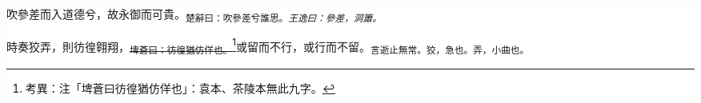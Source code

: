 吹參差而入道德兮，故永御而可貴。<sub>楚辭曰：吹參差兮誰思。*王逸曰：參差，洞簫。*</sub>

時奏狡弄，則彷徨翱翔，~~<sub>埤蒼曰：彷徨猶仿佯也。</sub>~~[^17.2.51]或留而不行，或行而不留。<sub>言逝止無常。狡，急也。弄，小曲也。</sub>


[^17.1.1]: 考異：注「機字士衡」下至「係蹤張蔡」：袁本、茶陵本無此一百字，有「陸機」二字。案：士衡自於歎逝賦下注訖，增多全非。
[^17.1.2]: 考異：注「作謂作文也用心言士用心於文」：袁本、茶陵本無此十三字。
[^17.1.3]: 考異：夫放言遣辭良多變矣又注「夫作文者」下至「故非一體」：袁本、茶陵本「夫」下有「其」字。云善無此二句。案：尤以五臣亂善也。二本無注，十六字尤并增多以就之，甚非。
[^17.1.4]: 考異：注「文之好惡可得而言論也」：袁本、茶陵本無此十字。
[^17.1.5]: 考異：注「士衡」下至「為文之情」：袁本、茶陵本無此十三字。
[^17.1.6]: 考異：注「利害由好惡」：袁本、茶陵本無此五字。
[^17.1.7]: 考異：注「言既作此文賦」下至「盡文之妙理」：袁本、茶陵本無此二十字，有「言知之易也」五字。案：善於此注「言知之易也」，於下注「言作之難也」，可謂精當。尤誤去其一句，甚非。至於增多之注，膚庸乖舛，亦甚易辨，固不假詳論矣。餘條同此。
[^17.1.8]: 考異：注「此喻見古人之法不遠」：袁本、茶陵本無此九字。
[^17.1.9]: 考異：注「則法也」下至「謂不遠也」：袁本、茶陵本無此二十三字。
[^17.1.10]: 考異：注「文之隨手變改則不可以辭逮也」：袁本、茶陵本無此十三字。
[^17.1.11]: 考異：注「蓋所言文之體者具此賦之言」：袁本、茶陵本無此十二字。
[^17.1.12]: 考異：注「漢書音義」下至「幽遠也」：袁本、茶陵本無此二十四字。
[^17.1.13]: 考異：注「遵循也」下至「而思慮紛紜也」：袁本、茶陵本無此二十五字。
[^17.1.14]: 考異：喜柔條於芳春：袁本、茶陵本「喜」下校語云善作「嘉」。案：「嘉」字傳寫誤，下有「嘉麗藻之彬彬」，必相回避無疑。
[^17.1.15]: 考異：注「秋暮衰落」下至「故喜也」：袁本、茶陵本無此十三字。
[^17.1.16]: 考異：注「懍懍危懼貌眇眇高遠貌」：袁本、茶陵本無此十字，有「眇眇遠貌」四字，在此節注之末。
[^17.1.17]: 考異：注「言歌詠」下至「而誦勉」：袁本、茶陵本無此二十八字。
[^17.1.18]: 考異：注「又曰在昔」：何校「在」上添「自古」二字，是也。各本皆脫。
[^17.1.19]: 考異：注「論語曰」下至「孔安國注曰」：袁本、茶陵本無此十六字，有「包咸論語注曰」六字。
[^17.1.20]: 考異：注「文質見半之貌」：袁本、茶陵本「見」作「相」，是也。
[^17.1.21]: 考異：注「尙書中候曰」下至「周公援筆以寫也」：袁本、茶陵本無此十八字。
[^17.1.22]: 考異：注「爾雅曰致至也」：袁本、茶陵本無此六字。
[^17.1.23]: 考異：注「言思慮之至」下至「於潛浸之所」：袁本、茶陵本無此二十八字。
[^17.1.24]: 考異：觀古今於須臾：袁本、茶陵本「於」下校語云善作「之」。案：此無可考也。
[^17.1.25]: 考異：注「司馬遷曰卒卒無須臾之間」：袁本、茶陵本無此十一字。
[^17.1.26]: 考異：抱暑者咸叩：袁本、茶陵本「暑」作「景」，云善作「暑」。案：「暑」但傳寫誤。
[^17.1.27]: 考異：注「言皆擊擊而用」：袁本、茶陵本無此六字。
[^17.1.28]: 考異：注「言文之來」下至「應劭曰」：袁本、茶陵本無此二十三字。
[^17.1.29]: 考異：注「公羊傳曰」下至「帖靜也」：袁本、茶陵本無此十三字。
[^17.1.30]: 考異：注「妙萬物」：案：「妙」當作「眇」。各本皆偽。
[^17.1.31]: 考異：注「廣雅曰躑躅」：何校「躑」改「蹢」，是也。各本皆誤。
[^17.1.32]: 考異：注「與踟跦同」：陳云「跦」，「躕」誤，是也。各本皆誤。
[^17.1.33]: 考異：注「字林曰吻口邊」：袁本、茶陵本無此六字。
[^17.1.34]: 考異：注「言文之體」下至「以樹喻也」：袁本、茶陵本無此十六字。
[^17.1.35]: 考異：注「史由」：袁本、茶陵本無此二字。
[^17.1.36]: 考異：注「觚木簡也」：袁本、茶陵本無此四字。
[^17.1.37]: 考異：注「子路帥爾而對」：袁本、茶陵本「帥」作「率」，是也。
[^17.1.38]: 考異：注「茲事謂文也」下至「行之不遠」：袁本、茶陵本無此三十六字。
[^17.1.39]: 考異：注「按抑按也」下至「恢大」：袁本、茶陵本無此十三字。
[^17.1.40]: 考異：注「纂要曰」下至「青條之森盛也」：袁本、茶陵本無此三十二字。
[^17.1.41]: 考異：注「文章之體」下至「無一定之量也」：袁本、茶陵本無此二十字。
[^17.1.42]: 考異：注「俛僶由勉強也」：袁本、茶陵本無此六字。
[^17.1.43]: 考異：注「言文章在有方圓規矩也」：袁本、茶陵本無此十字。
[^17.1.44]: 考異：注「漢書甘泉賦曰」下至「清瀏流也」：袁本、茶陵本無此十六字。
[^17.1.45]: 考異：注「故纏綿悽慘」：袁本、茶陵本「慘」作「愴」，是也。
[^17.1.46]: 考異：注「說以感動為先」：袁本、茶陵本「動」作「物」，是也。
[^17.1.47]: 考異：注「言文章體要在辭達而理舉也」：袁本、茶陵本無此十二字。
[^17.1.48]: 考異：注「凡為文之體」下至「則有此累」：袁本、茶陵本無此十八字。
[^17.1.49]: 考異：注「項岱曰」下至「又曰」：袁本、茶陵本無此二十二字。
[^17.1.50]: 考異：注「應劭漢書注曰」下至「為一銖」：袁本、茶陵本無此十六字。
[^17.1.51]: 考異：注「賓戲曰」：袁本、茶陵本「賓」上有「答」字，是也。
[^17.1.52]: 考異：注「蒼頡篇曰銓稱也」：袁本、茶陵本無此七字。案：上「聲類」下「曰」為句，增多在其間，誤中之誤。
[^17.1.53]: 考異：注「夫駕之法」下至「故云警策」：袁本、茶陵本無此二十六字。
[^17.1.54]: 考異：注「左氏傳繞朝贈士會以馬策」：袁本、茶陵本無此十一字。
[^17.1.55]: 考異：注「而不改易其文」：袁本、茶陵本「易其文」作「也」。
[^17.1.56]: 考異：注「說文曰謂文藻思如綺會」：袁本、茶陵本無此十字。
[^17.1.57]: 考異：注「言所擬不異闇合昔之曩篇」：袁本、茶陵本無此十一字。
[^17.1.58]: 考異：注「言他人言我雖愛之必須去之也」：袁本、茶陵本無「他人言我雖愛之須」八字。又茶陵本「言」上有「必捐」二字，袁本無。
[^17.1.59]: 考異：注「毛詩傳曰苕陵苕也」：袁本、茶陵本無此八字。
[^17.1.60]: 考異：注「一句既佳」：袁本、茶陵本「一」作「言斯」。
[^17.1.61]: 考異：注「言思心」：袁本、茶陵本「思」下有「之」字。
[^17.1.62]: 考異：注「或為禘禘猶去也」：陳云兩「禘」字並當作「褫」，五臣本可據。案：所校最是。各本皆誤。
[^17.1.63]: 考異：注「尸子曰」下至「有珠」：袁本、茶陵本無此十四字。
[^17.1.64]: 考異：注「高氏注玉」下至「襄也」：袁本、茶陵本無此三十字。
[^17.1.65]: 考異：注「淮南子曰」下至「俗之謠歌」：袁本、茶陵本無此二十九字。
[^17.1.66]: 考異：徒靡言而弗華：袁本、茶陵本「徒靡言」作「言徒靡」。案：二本不著校語，蓋尤誤倒也。
[^17.1.67]: 考異：注「瘁音」下至「而不光華也」：袁本、茶陵本無此十七字。
[^17.1.68]: 考異：注「禮記曰玉瑕不掩瑜鄭玄曰」：袁本、茶陵本此十一字作「鄭玄禮記注曰」六字。
[^17.1.69]: 考異：注「下管象武」：袁本、茶陵本無「武」字，是也。案：明堂位文。
[^17.1.70]: 考異：注「淮南子曰鄒忌一徽琴而威王終夕悲許慎注曰」：袁本、茶陵本此十九字作「許慎淮南子注曰」七字。
[^17.1.71]: 考異：注「悲雅俱有」下至「則不成」：袁本、茶陵本無此十六字。
[^17.1.72]: 考異：注「言聲雖高而曲下」：袁本、茶陵本無此七字。
[^17.1.73]: 考異：注「然靈運有七諫」：何校「有」改「以」，是也。各本皆誤。
[^17.1.74]: 考異：注「地有桑間先」：何校「先」改「者」，是也。各本皆誤。
[^17.1.75]: 考異：注「於此水上」：何校「上」改「出」，是也。各本皆誤。
[^17.1.76]: 考異：注「尚玄酒而俎腥魚」：袁本、茶陵本無此七字。
[^17.1.77]: 考異：注「甚甚之辭也」：茶陵本無下「甚」字，袁本有。案：各本皆非，當重「之」字耳。
[^17.1.78]: 考異：故亦非華說之所能精：茶陵本無「故」字，「亦」下校語云五臣作「故」。袁本「故」下校語云善有「亦」。案：有即作之誤，尤因此而兩有，非也。
[^17.1.79]: 考異：注「莊子曰桓公」下至「數術也」：袁本無此二百三十七字，有「輪扁已見上注」六字。茶陵本亦不複出，此增多甚非。
[^17.1.80]: 考異：或受㰞於拙目：袁本「㰞」作「嗤」。校語云「善作蚩」。茶陵本作「㰞」，與此同。校語云「五臣作嗤」。案：袁本所見，是也。士衡自用「蚩」字，善以「蚩」字本不訓「笑」，故取「㰞」字為注，如詠懷詩「噭噭今自蚩」之注也。說詳在下。尤、茶陵所見非。
[^17.1.81]: 考異：注「㰞笑也㰞與蚩同」：案上「㰞」上當有「說文云」三字。兩「㰞」字，皆當作「![&#x23891;](images/23891.svg)」。詠懷詩注曰：說文云：嗤，笑也。「嗤」與「蚩」同。考說文無「嗤」字，有「![&#x23891;](images/23891.svg)」字。且云![&#x23891;](images/23891.svg)![&#x23891;](images/23891.svg)，戲笑貌，從欠ㄓ聲。蓋兩注本同，此脫「說文云」，彼誤「![&#x23891;](images/23891.svg)」為「嗤」，當互訂正。
[^17.1.82]: 考異：注「中原原中也」：袁本、茶陵本無此五字。
[^17.1.83]: 考異：注「力采者得之」：袁本、茶陵本無此五字。
[^17.1.84]: 考異：注「虛而不屈動而愈出」：袁本、茶陵本無此八字。
[^17.1.85]: 考異：注「按橐」下至「說文曰」：袁本、茶陵本無此十五字。
[^17.1.86]: 考異：注「囊也」：袁本、茶陵本無此二字。
[^17.1.87]: 考異：嗟不盈於予掬：案：「嗟」當作「羌」。凡「羌」字，五臣多改作「嗟」字，此必各本以五臣亂善。
[^17.1.88]: 考異：注「挈瓶」下至「提猶挈也」：袁本、茶陵本無此十八字。
[^17.1.89]: 考異：注「孔安國曰昌當也」：袁本、茶陵本無此七字。
[^17.1.90]: 考異：故踸踔於短垣：袁本、茶陵本「垣」作「韻」，不著校語。案：注中「短垣」語，二本亦無之，恐尤改，未必是也。
[^17.1.91]: 考異：注「謂腳長短也」：袁本、茶陵本無此五字。
[^17.1.92]: 考異：注「國語曰有短垣君不踰」：袁本、茶陵本無此九字。
[^17.1.93]: 考異：注「言才恒不足也」：袁本、茶陵本無此六字。
[^17.1.94]: 考異：注「紀綱紀也」：袁本、茶陵本無此四字。
[^17.1.95]: 考異：注「毛詩傳曰」下至「遏絕」：袁本、茶陵本無此十三字。
[^17.1.96]: 考異：注「又大宗師曰」下至「不知所由然也」：袁本、茶陵本無此四十一字。
[^17.1.97]: 考異：注「威蕤盛貌馺遝多貌」：袁本、茶陵本無此八字。
[^17.1.98]: 考異：注「郭象注莊子曰」下至「而成梁」：袁本、茶陵本無此六十九字。
[^17.1.99]: 考異：注「自求於文也」：袁本、茶陵本無此五字。
[^17.1.100]: 考異：注「物事也」下至「非予力之所并」：袁本、茶陵本無此十七字。
[^17.1.101]: 考異：注「併力也」：袁本、茶陵本「也」下有「力周切」三字。
[^17.1.102]: 考異：注「言文」下至「而今為津」：袁本、茶陵本無此十七字。
[^17.1.103]: 考異：注「軌曰」：袁本、茶陵本「軌」上有「李」字。
[^17.1.104]: 考異：注「葉世也」：袁本、茶陵本無此三字。
[^17.1.105]: 考異：注「爾雅曰泯盡也」：袁本、茶陵本無此六字。
[^17.1.106]: 考異：注「禮記曰」下至「未衰」：袁本、茶陵本無此二十六字。
[^17.1.107]: 考異：注「毛詩曰漢廣」：袁本、茶陵本「詩」下有「序」字。
[^17.2.1]: 考異：洞簫賦注「漢書音義如淳曰洞者通也」：袁本、茶陵本此十一字作「如淳漢書注曰洞簫」八字。
[^17.2.2]: 考異：注「故曰洞簫」：袁本、茶陵本無此四字。
[^17.2.3]: 考異：注「清也」：袁本、茶陵本無此二字。
[^17.2.4]: 考異：注「一名籟」：袁本、茶陵本「籟」下有「漢書曰元帝為太子嘉褒所為洞簫頌令後宮貴人皆誦讀之」二十四字。
[^17.2.5]: 考異：注「宣帝時」：袁本、茶陵本無此三字。
[^17.2.6]: 考異：注「帝太子體不安」下至「皆誦讀之」：袁本、茶陵本無此六十三字。
[^17.2.7]: 考異：注「其竹圓異衆處」：袁本、茶陵本無此六字。
[^17.2.8]: 考異：注「王逸楚辭注曰幹體也」：袁本、茶陵本無此九字。
[^17.2.9]: 考異：注「罕稀也」下至「竹之末也」：袁本、茶陵本無此十六字。
[^17.2.10]: 考異：注「言竹生其旁故欹側不安」：袁本、茶陵本無此十字。
[^17.2.11]: 考異：注「言竹生敞閒之處又足樂也」：袁本、茶陵本無此十一字。
[^17.2.12]: 考異：注「后土地也」下至「不易其貞萃也」：袁本、茶陵本無此二十字。
[^17.2.13]: 考異：注「言風蕭蕭」下至「謂江回曲也」：袁本、茶陵本無此十五字。
[^17.2.14]: 考異：注「言江之流注灌溉其山也」：袁本、茶陵本無此十字。
[^17.2.15]: 考異：注「呂忱曰波水涌也」：袁本、茶陵本無此七字。
[^17.2.16]: 考異：注「字指曰磕大聲也」：袁本、茶陵本無此七字。
[^17.2.17]: 考異：翱翔乎其顛：茶陵本「翱」作「![&#x264A1;](images/264A1.svg)」。袁本校語云善作「翾」。案：「翾」乃「![&#x264A1;](images/264A1.svg)」之誤也。「皋」別體作「睪」，故「翱」別體作「![&#x264A1;](images/264A1.svg)」耳。尤以正字改之，遂與二本校語不合。舞賦「若![&#x264A1;](images/264A1.svg)若行」仍未改。
[^17.2.18]: 考異：抱樸而長吟兮：案：「樸」當作「朴」，注引蒼頡篇「朴，木皮也」，可證。否則，尚有「樸」「朴」異同之注，而刪削不全耳。
[^17.2.19]: 考異：注「蟬飲露而不食」：袁本、茶陵本無「露」字，是也。
[^17.2.20]: 考異：處幽隱而奧庰兮：案：「庰」當作「屏」。袁本云善作「庰」。茶陵云五臣作「屏」。各本所見皆非。賦作「屏」，善以「屏」字本不訓「蔽」，故取「庰」字為注。正如思玄賦「坐太陰之屏室兮」也。說在彼下。
[^17.2.21]: 考異：注「說文曰屏蔽也」：案：「屏」當作「庰」。各本皆誤。所引部文也。正文改「屏」為「庰」，而復改此注「庰」為「屏」以就之，大非。思玄賦注亦可證。
[^17.2.22]: 考異：注「竹密貌」：袁本、茶陵本無「竹」字，是也。
[^17.2.23]: 考異：注「字書![&#x248C6;](images/248C6.svg)猭獸逃走也」：袁本、茶陵本無此八字。
[^17.2.24]: 考異：注「言審視竹之本體清而不讙譁也」：袁本、茶陵本無此十三字。
[^17.2.25]: 考異：注「言得謚為簫」下至「豈非蒙聖王之厚恩也」：袁本、茶陵本無此十九字。
[^17.2.26]: 考異：注「一云夔」下至「學琴」：袁本、茶陵本無此十三字。
[^17.2.27]: 考異：注「爾雅曰鏤鎪也」：袁本、茶陵本無此六字。
[^17.2.28]: 考異：注「廣雅曰眼珠子謂之眸」：袁本、茶陵本無此九字。
[^17.2.29]: 考異：注「言冥生之人」下至「在於音聲」：袁本、茶陵本無此二十三字。
[^17.2.30]: 考異：注「字林曰吻口邊也」：袁本、茶陵本無此七字。
[^17.2.31]: 考異：注「司馬相如賦曰又猗狔以招搖」：袁本、茶陵本無此十二字。
[^17.2.32]: 考異：注「㖤與顄劉」：袁本、茶陵本「劉」作「同」。案：二本最是。陳云「劉」字衍，非也。
[^17.2.33]: 考異：注「氣出迅疾也」：袁本、茶陵本無「氣出」二字。
[^17.2.34]: 考異：獵若枚折：陳云「獵」當作「擸」，注同。袁本云善作「獵」。茶陵本云五臣作「擸」。今案：善注「獵聲也」，未見必用「擸」字。廣雅一條又本非善注，此為善「獵」、五臣「擸」無疑。陳欲以五臣改善，殊非。
[^17.2.35]: 考異：注「聲或渾沌不分潺湲」：袁本、茶陵本無「聲或」二字，「潺湲」作「之貌」。
[^17.2.36]: 考異：注「或復其聲模無似枚之折也」：袁本、茶陵本無此十一字。
[^17.2.37]: 考異：注「詩曰伐其條枚」：袁本、茶陵本無此六字，有「枚折似枚之折也」七字。
[^17.2.38]: 考異：注「廣雅曰獵折也」：袁本、茶陵本無此六字。
[^17.2.39]: 考異：注「恐懼也」：袁本、茶陵本無此三字。
[^17.2.40]: 考異：注「聲迭蕩」：袁本、茶陵本無此三字。
[^17.2.41]: 考異：注「廣雅曰嬈奇也」：袁本、茶陵本無此六字。
[^17.2.42]: 考異：注「言聲漂結而去」：袁本、茶陵本無「聲漂結而去」五字，「言」屬下句首。
[^17.2.43]: 考異：注「言聲之慷慨如壯士」：袁本、茶陵本無此八字。
[^17.2.44]: 考異：注「聲之細好也」：袁本、茶陵本無「聲之」二字。
[^17.2.45]: 考異：注「字林曰悁含怒也」：袁本、茶陵本無此七字。
[^17.2.46]: 考異：注「自放縱」：袁本、茶陵本無此三字。
[^17.2.47]: 考異：注「呂氏春秋曰伯牙」下至「齊侯襲莒是也」：袁本、茶陵本無此一百五十六字。
[^17.2.48]: 考異：注「杞梁妻嘆者」：案：「杞」當作「虯」，觀下文可見。茶陵本誤同。袁本「杞」上有「范」字，蓋改「虯」為「杞」而兩存，又誤「虯」為「范」耳。
[^17.2.49]: 考異：桀跖鬻博儡以頓顇：袁本、茶陵本云善無「以」字。案：此尤以五臣亂善也。寡婦賦注引此正無「以」字，亦其一證。
[^17.2.50]: 考異：注「復惠復黠慧也」：袁本、茶陵本無此六字。
[^17.2.51]: 考異：注「埤蒼曰彷徨猶仿佯也」：袁本、茶陵本無此九字。
[^17.2.52]: 考異：故聞其悲聲：案：「聞其」二字當作「為」。袁本作「其為悲聲」，云善無「其」。茶陵本云五臣有「其」。此既以五臣亂善，又誤去下「為」字，添上「聞」字，乃誤中之誤也。
[^17.2.53]: 考異：注「說文曰」：袁本、茶陵本無此三字。
[^17.2.54]: 考異：注「歔欷悲也」：袁本、茶陵本無此四字。
[^17.2.55]: 考異：注「埤蒼曰腲腇肥貌」：袁本、茶陵本無此七字。
[^17.2.56]: 考異：注「爾雅曰蟋蟀」下至「今蝍![&#x27459;](images/27459.svg)也」：袁本、茶陵本無此二十七字。
[^17.2.57]: 考異：注「說文曰喘疾息也」：袁本、茶陵本無此七字。
[^17.2.58]: 考異：注「狀聲之狀也捷武言捷巧」：袁本、茶陵本無此十字。
[^17.2.59]: 考異：注「鄭德曰跇度也」：袁本、茶陵本無此六字。
[^17.2.60]: 考異：注「又云波急之聲」：袁本、茶陵本無此六字。
[^17.2.61]: 考異：注「言簫中次詩」下至「尚有餘音也」：袁本、茶陵本無此十四字。
[^17.2.62]: 考異：注「相擊之貌」：袁本、茶陵本無「相擊之」三字，「貌」屬上句末。
